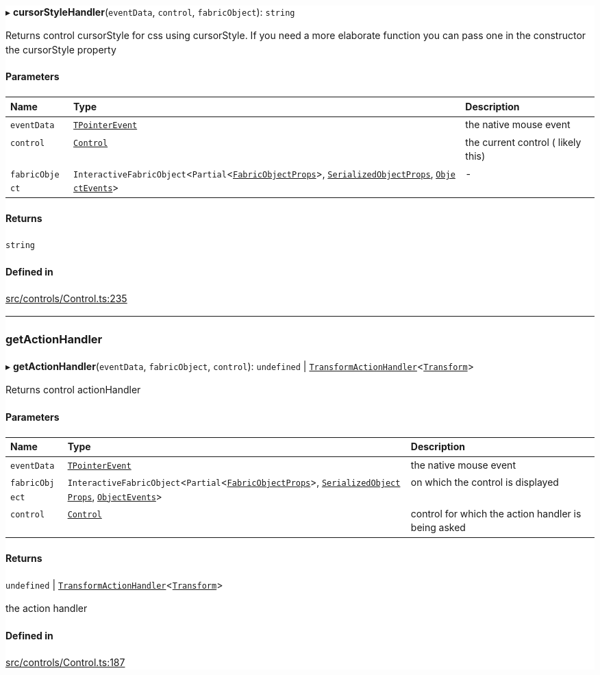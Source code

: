 ▸ **cursorStyleHandler**(`eventData`, `control`, `fabricObject`): `string`

Returns control cursorStyle for css using cursorStyle. If you need a more elaborate
function you can pass one in the constructor
the cursorStyle property

#### Parameters

| Name | Type | Description |
| :------ | :------ | :------ |
| `eventData` | [`TPointerEvent`](../modules.md#tpointerevent) | the native mouse event |
| `control` | [`Control`](Control.md) | the current control ( likely this) |
| `fabricObject` | `InteractiveFabricObject`<`Partial`<[`FabricObjectProps`](../interfaces/FabricObjectProps.md)\>, [`SerializedObjectProps`](../interfaces/SerializedObjectProps.md), [`ObjectEvents`](../interfaces/ObjectEvents.md)\> | - |

#### Returns

`string`

#### Defined in

[src/controls/Control.ts:235](https://github.com/fabricjs/fabric.js/blob/a4453620e/src/controls/Control.ts#L235)

___

### getActionHandler

▸ **getActionHandler**(`eventData`, `fabricObject`, `control`): `undefined` \| [`TransformActionHandler`](../modules.md#transformactionhandler)<[`Transform`](../modules.md#transform)\>

Returns control actionHandler

#### Parameters

| Name | Type | Description |
| :------ | :------ | :------ |
| `eventData` | [`TPointerEvent`](../modules.md#tpointerevent) | the native mouse event |
| `fabricObject` | `InteractiveFabricObject`<`Partial`<[`FabricObjectProps`](../interfaces/FabricObjectProps.md)\>, [`SerializedObjectProps`](../interfaces/SerializedObjectProps.md), [`ObjectEvents`](../interfaces/ObjectEvents.md)\> | on which the control is displayed |
| `control` | [`Control`](Control.md) | control for which the action handler is being asked |

#### Returns

`undefined` \| [`TransformActionHandler`](../modules.md#transformactionhandler)<[`Transform`](../modules.md#transform)\>

the action handler

#### Defined in

[src/controls/Control.ts:187](https://github.com/fabricjs/fabric.js/blob/a4453620e/src/controls/Control.ts#L187)

